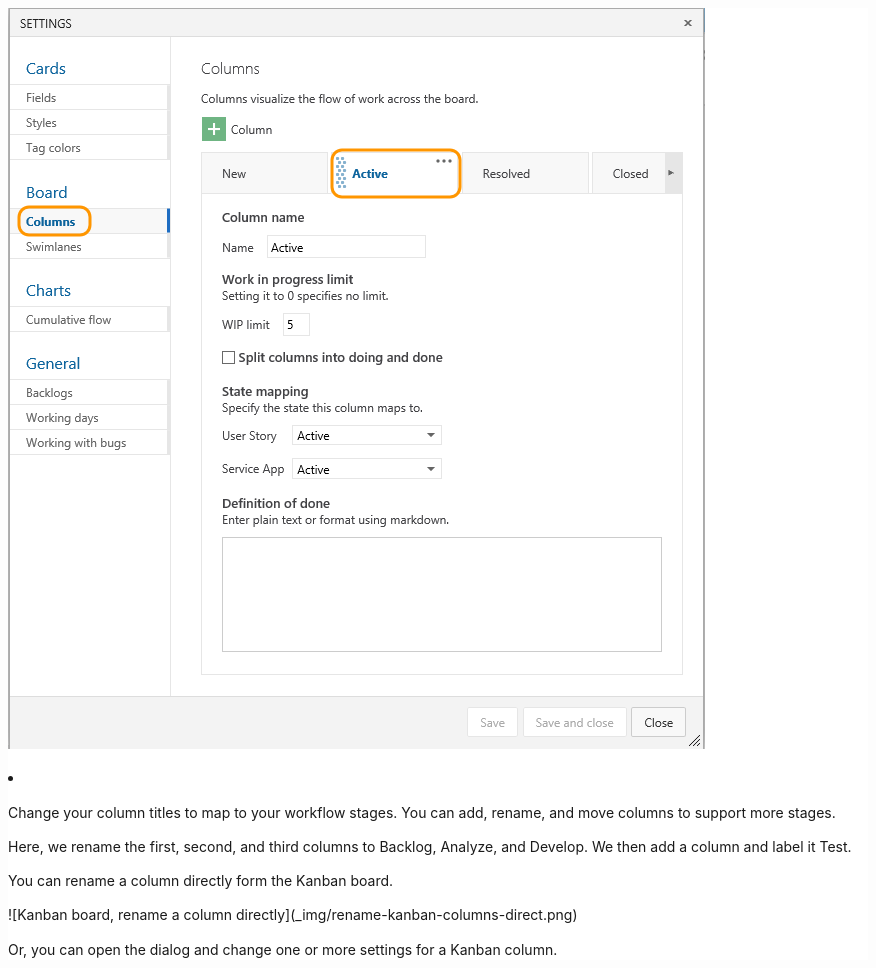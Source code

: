 ![Kanban board, Customize columns, default columns, Agile process](_img/add-columns-active-agile-update-1.png)
</li>
<li><p>Change your column titles to map to your workflow stages. You can add, rename, and move columns to support more stages.</p>
<p>Here, we rename the first, second, and third columns to Backlog, Analyze, and Develop. We then add a column and label it Test.</p>
<p>You can rename a column directly form the Kanban board.</p>
![Kanban board, rename a column directly](_img/rename-kanban-columns-direct.png)
<p>Or, you can open the dialog and change one or more settings for a Kanban column.</p>